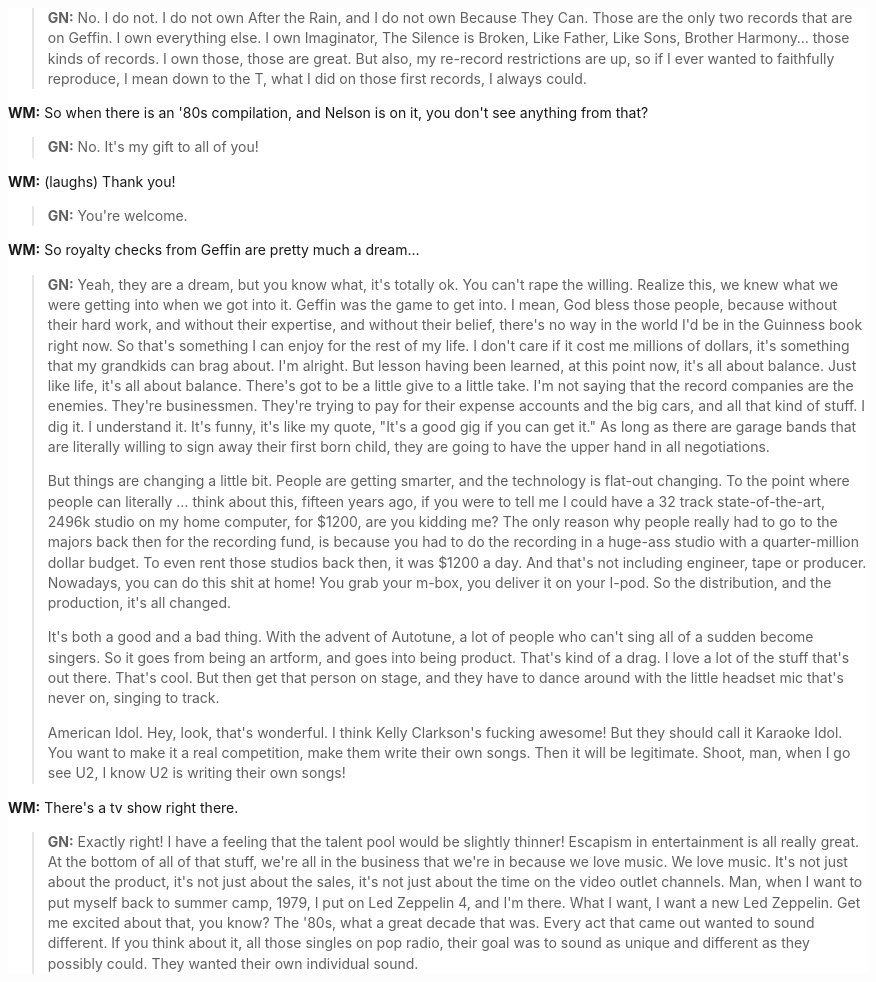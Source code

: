 > **GN:** No. I do not. I do not own After the Rain, and I do not own Because They Can. Those are the only two records that are on Geffin. I own everything else. I own Imaginator, The Silence is Broken, Like Father, Like Sons, Brother Harmony… those kinds of records. I own those, those are great. But also, my re-record restrictions are up, so if I ever wanted to faithfully reproduce, I mean down to the T, what I did on those first records, I always could. 

**WM:**
So when there is an '80s compilation, and Nelson is on it, you don't see anything from that? 

> **GN:** No. It's my gift to all of you! 

**WM:**
(laughs) Thank you! 

> **GN:** You're welcome. 

**WM:**
So royalty checks from Geffin are pretty much a dream… 

> **GN:** Yeah, they are a dream, but you know what, it's totally ok. You can't rape the willing. Realize this, we knew what we were getting into when we got into it. Geffin was the game to get into. I mean, God bless those people, because without their hard work, and without their expertise, and without their belief, there's no way in the world I'd be in the Guinness book right now. So that's something I can enjoy for the rest of my life. I don't care if it cost me millions of dollars, it's something that my grandkids can brag about. I'm alright. But lesson having been learned, at this point now, it's all about balance. Just like life, it's all about balance. There's got to be a little give to a little take. I'm not saying that the record companies are the enemies. They're businessmen. They're trying to pay for their expense accounts and the big cars, and all that kind of stuff. I dig it. I understand it. It's funny, it's like my quote, "It's a good gig if you can get it." As long as there are garage bands that are literally willing to sign away their first born child, they are going to have the upper hand in all negotiations.
> 
> But things are changing a little bit. People are getting smarter, and the technology is flat-out changing. To the point where people can literally … think about this, fifteen years ago, if you were to tell me I could have a 32 track state-of-the-art, 2496k studio on my home computer, for $1200, are you kidding me? The only reason why people really had to go to the majors back then for the recording fund, is because you had to do the recording in a huge-ass studio with a quarter-million dollar budget. To even rent those studios back then, it was $1200 a day. And that's not including engineer, tape or producer. Nowadays, you can do this shit at home! You grab your m-box, you deliver it on your I-pod. So the distribution, and the production, it's all changed.
> 
> It's both a good and a bad thing. With the advent of Autotune, a lot of people who can't sing all of a sudden become singers. So it goes from being an artform, and goes into being product. That's kind of a drag. I love a lot of the stuff that's out there. That's cool. But then get that person on stage, and they have to dance around with the little headset mic that's never on, singing to track.
> 
> American Idol. Hey, look, that's wonderful. I think Kelly Clarkson's fucking awesome! But they should call it Karaoke Idol. You want to make it a real competition, make them write their own songs. Then it will be legitimate. Shoot, man, when I go see U2, I know U2 is writing their own songs! 

**WM:**
There's a tv show right there. 

> **GN:** Exactly right! I have a feeling that the talent pool would be slightly thinner! Escapism in entertainment is all really great. At the bottom of all of that stuff, we're all in the business that we're in because we love music. We love music. It's not just about the product, it's not just about the sales, it's not just about the time on the video outlet channels. Man, when I want to put myself back to summer camp, 1979, I put on Led Zeppelin 4, and I'm there. What I want, I want a new Led Zeppelin. Get me excited about that, you know? The '80s, what a great decade that was. Every act that came out wanted to sound different. If you think about it, all those singles on pop radio, their goal was to sound as unique and different as they possibly could. They wanted their own individual sound.
> 